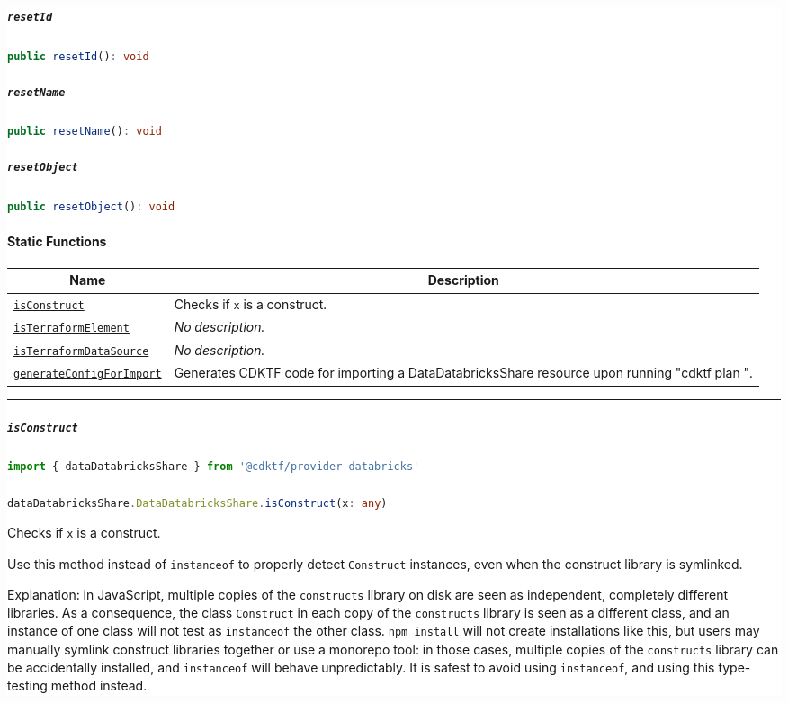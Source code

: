 ##### `resetId` <a name="resetId" id="@cdktf/provider-databricks.dataDatabricksShare.DataDatabricksShare.resetId"></a>

```typescript
public resetId(): void
```

##### `resetName` <a name="resetName" id="@cdktf/provider-databricks.dataDatabricksShare.DataDatabricksShare.resetName"></a>

```typescript
public resetName(): void
```

##### `resetObject` <a name="resetObject" id="@cdktf/provider-databricks.dataDatabricksShare.DataDatabricksShare.resetObject"></a>

```typescript
public resetObject(): void
```

#### Static Functions <a name="Static Functions" id="Static Functions"></a>

| **Name** | **Description** |
| --- | --- |
| <code><a href="#@cdktf/provider-databricks.dataDatabricksShare.DataDatabricksShare.isConstruct">isConstruct</a></code> | Checks if `x` is a construct. |
| <code><a href="#@cdktf/provider-databricks.dataDatabricksShare.DataDatabricksShare.isTerraformElement">isTerraformElement</a></code> | *No description.* |
| <code><a href="#@cdktf/provider-databricks.dataDatabricksShare.DataDatabricksShare.isTerraformDataSource">isTerraformDataSource</a></code> | *No description.* |
| <code><a href="#@cdktf/provider-databricks.dataDatabricksShare.DataDatabricksShare.generateConfigForImport">generateConfigForImport</a></code> | Generates CDKTF code for importing a DataDatabricksShare resource upon running "cdktf plan <stack-name>". |

---

##### `isConstruct` <a name="isConstruct" id="@cdktf/provider-databricks.dataDatabricksShare.DataDatabricksShare.isConstruct"></a>

```typescript
import { dataDatabricksShare } from '@cdktf/provider-databricks'

dataDatabricksShare.DataDatabricksShare.isConstruct(x: any)
```

Checks if `x` is a construct.

Use this method instead of `instanceof` to properly detect `Construct`
instances, even when the construct library is symlinked.

Explanation: in JavaScript, multiple copies of the `constructs` library on
disk are seen as independent, completely different libraries. As a
consequence, the class `Construct` in each copy of the `constructs` library
is seen as a different class, and an instance of one class will not test as
`instanceof` the other class. `npm install` will not create installations
like this, but users may manually symlink construct libraries together or
use a monorepo tool: in those cases, multiple copies of the `constructs`
library can be accidentally installed, and `instanceof` will behave
unpredictably. It is safest to avoid using `instanceof`, and using
this type-testing method instead.
